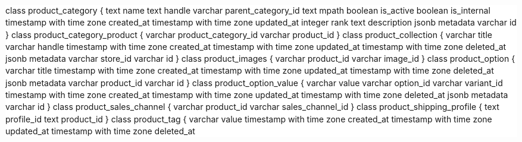 class product_category {
   text name
   text handle
   varchar parent_category_id
   text mpath
   boolean is_active
   boolean is_internal
   timestamp with time zone created_at
   timestamp with time zone updated_at
   integer rank
   text description
   jsonb metadata
   varchar id
}
class product_category_product {
   varchar product_category_id
   varchar product_id
}
class product_collection {
   varchar title
   varchar handle
   timestamp with time zone created_at
   timestamp with time zone updated_at
   timestamp with time zone deleted_at
   jsonb metadata
   varchar store_id
   varchar id
}
class product_images {
   varchar product_id
   varchar image_id
}
class product_option {
   varchar title
   timestamp with time zone created_at
   timestamp with time zone updated_at
   timestamp with time zone deleted_at
   jsonb metadata
   varchar product_id
   varchar id
}
class product_option_value {
   varchar value
   varchar option_id
   varchar variant_id
   timestamp with time zone created_at
   timestamp with time zone updated_at
   timestamp with time zone deleted_at
   jsonb metadata
   varchar id
}
class product_sales_channel {
   varchar product_id
   varchar sales_channel_id
}
class product_shipping_profile {
   text profile_id
   text product_id
}
class product_tag {
   varchar value
   timestamp with time zone created_at
   timestamp with time zone updated_at
   timestamp with time zone deleted_at